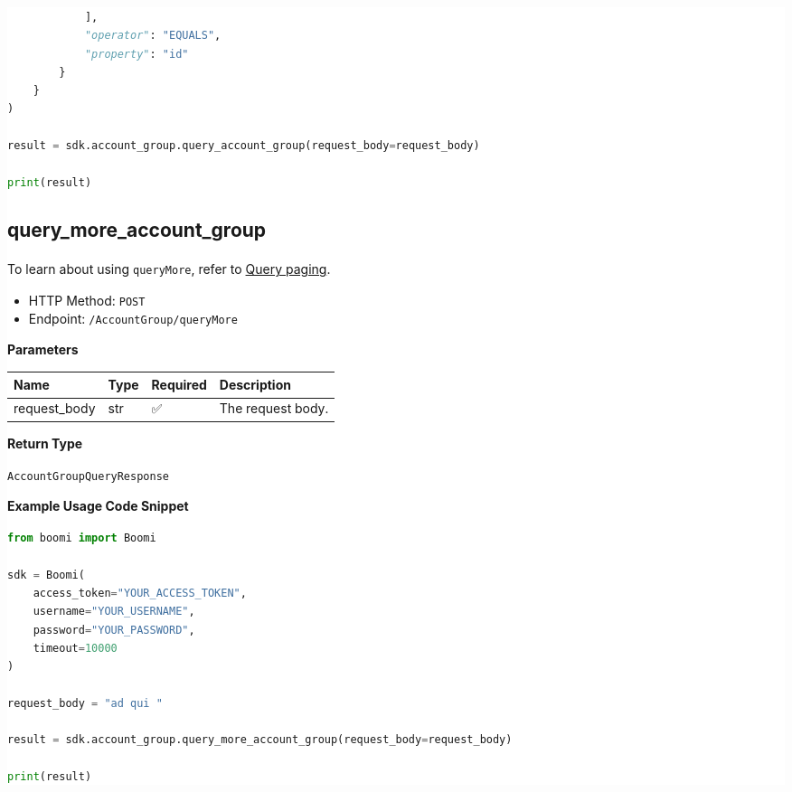 ```python
            ],
            "operator": "EQUALS",
            "property": "id"
        }
    }
)

result = sdk.account_group.query_account_group(request_body=request_body)

print(result)
```

## query_more_account_group

To learn about using `queryMore`, refer to [Query paging](#section/Introduction/Query-paging).

- HTTP Method: `POST`
- Endpoint: `/AccountGroup/queryMore`

**Parameters**

| Name         | Type | Required | Description       |
| :----------- | :--- | :------- | :---------------- |
| request_body | str  | ✅       | The request body. |

**Return Type**

`AccountGroupQueryResponse`

**Example Usage Code Snippet**

```python
from boomi import Boomi

sdk = Boomi(
    access_token="YOUR_ACCESS_TOKEN",
    username="YOUR_USERNAME",
    password="YOUR_PASSWORD",
    timeout=10000
)

request_body = "ad qui "

result = sdk.account_group.query_more_account_group(request_body=request_body)

print(result)
```

